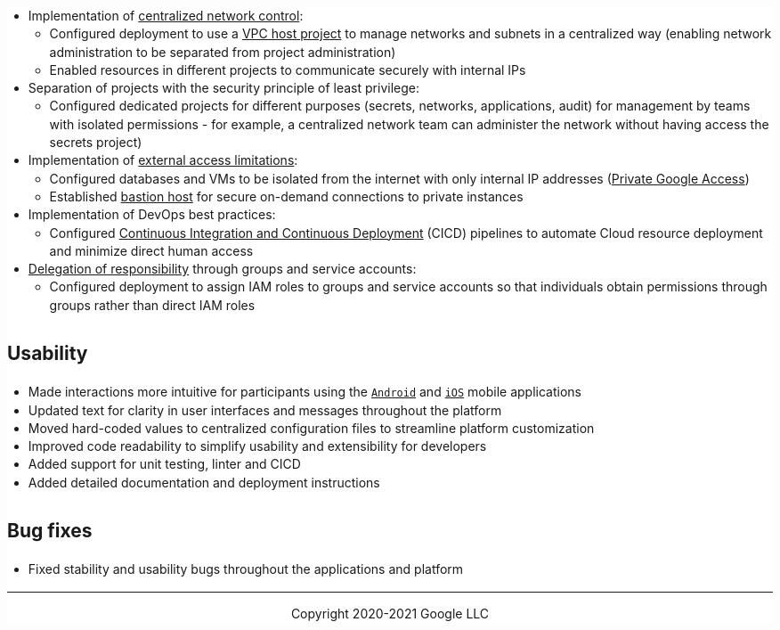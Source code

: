   * Implementation of [centralized network control](https://cloud.google.com/docs/enterprise/best-practices-for-enterprise-organizations#centralize_network_control):
    * Configured deployment to use a [VPC host project](https://cloud.google.com/vpc/docs/shared-vpc) to manage networks and subnets in a centralized way (enabling network administration to be separated from project administration)
    * Enabled resources in different projects to communicate securely with internal IPs
  * Separation of projects with the security principle of least privilege:
    * Configured dedicated projects for different purposes (secrets, networks, applications, audit) for management by teams with isolated permissions - for example, a centralized network team can administer the network without having access the secrets project)
  * Implementation of [external access limitations](https://cloud.google.com/docs/enterprise/best-practices-for-enterprise-organizations#limit-access):
    * Configured databases and VMs to be isolated from the internet with only internal IP addresses ([Private Google Access](https://cloud.google.com/vpc/docs/configure-private-google-access))
    * Established [bastion host](https://cloud.google.com/solutions/connecting-securely#external) for secure on-demand connections to private instances
  * Implementation of DevOps best practices:
    * Configured [Continuous Integration and Continuous Deployment](https://cloud.google.com/solutions/managing-infrastructure-as-code) (CICD) pipelines to automate Cloud resource deployment and minimize direct human access
  * [Delegation of responsibility](https://cloud.google.com/docs/enterprise/best-practices-for-enterprise-organizations#groups-and-service-accounts) through groups and service accounts:
    * Configured deployment to assign IAM roles to groups and service accounts so that individuals obtain permissions through groups rather than direct IAM roles

## Usability
*   Made interactions more intuitive for participants using the [`Android`](/Android/) and [`iOS`](/iOS/) mobile applications
*   Updated text for clarity in user interfaces and messages throughout the platform
*   Moved hard-coded values to centralized configuration files to streamline platform customization 
*   Improved code readability to simplify usability and extensibility for developers
*   Added support for unit testing, linter and CICD
*   Added detailed documentation and deployment instructions
    
## Bug fixes
*   Fixed stability and usability bugs throughout the applications and platform

***
<p align="center">Copyright 2020-2021 Google LLC</p>
